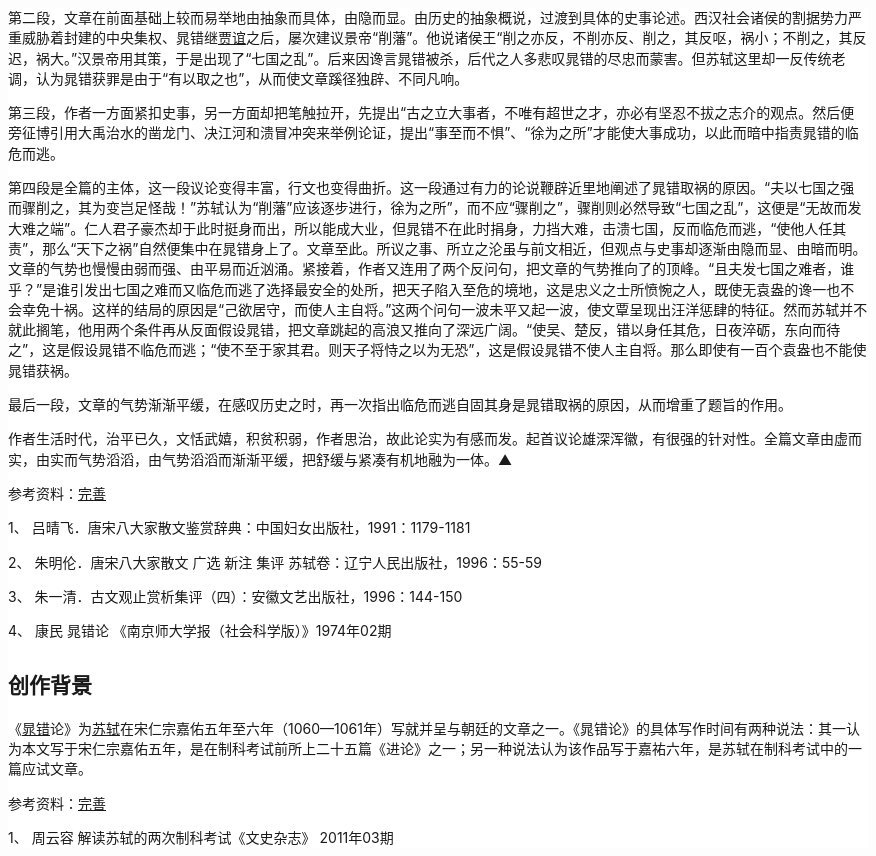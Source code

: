 第二段，文章在前面基础上较而易举地由抽象而具体，由隐而显。由历史的抽象概说，过渡到具体的史事论述。西汉社会诸侯的割据势力严重威胁着封建的中央集权、晁错继[贾谊](https://so.gushiwen.cn/authorv_15d08afc7439.aspx)之后，屡次建议景帝“削藩”。他说诸侯王“削之亦反，不削亦反、削之，其反呕，祸小；不削之，其反迟，祸大。”汉景帝用其策，于是出现了“七国之乱”。后来因谗言晁错被杀，后代之人多悲叹晁错的尽忠而蒙害。但苏轼这里却一反传统老调，认为晁错获罪是由于“有以取之也”，从而使文章蹊径独辟、不同凡响。

第三段，作者一方面紧扣史事，另一方面却把笔触拉开，先提出“古之立大事者，不唯有超世之才，亦必有坚忍不拔之志介的观点。然后便旁征博引用大禹治水的凿龙门、决江河和溃冒冲突来举例论证，提出“事至而不惧”、“徐为之所”才能使大事成功，以此而暗中指责晁错的临危而逃。

第四段是全篇的主体，这一段议论变得丰富，行文也变得曲折。这一段通过有力的论说鞭辟近里地阐述了晁错取祸的原因。“夫以七国之强而骤削之，其为变岂足怪哉！”苏轼认为“削藩”应该逐步进行，徐为之所”，而不应“骤削之”，骤削则必然导致“七国之乱”，这便是“无故而发大难之端”。仁人君子豪杰却于此时挺身而出，所以能成大业，但晁错不在此时捐身，力挡大难，击溃七国，反而临危而逃，“使他人任其责”，那么“天下之祸”自然便集中在晁错身上了。文章至此。所议之事、所立之沦虽与前文相近，但观点与史事却逐渐由隐而显、由暗而明。文章的气势也慢慢由弱而强、由平易而近汹涌。紧接着，作者又连用了两个反问句，把文章的气势推向了的顶峰。“且夫发七国之难者，谁乎？”是谁引发出七国之难而又临危而逃了选择最安全的处所，把天子陷入至危的境地，这是忠义之士所愤惋之人，既使无袁盎的谗一也不会幸免十祸。这样的结局的原因是“己欲居守，而使人主自将。”这两个问句一波未平又起一波，使文覃呈现出汪洋惩肆的特征。然而苏轼并不就此搁笔，他用两个条件再从反面假设晁错，把文章跳起的高浪又推向了深远广阔。“使吴、楚反，错以身任其危，日夜淬砺，东向而待之”，这是假设晁错不临危而逃；“使不至于家其君。则天子将恃之以为无恐”，这是假设晁错不使人主自将。那么即使有一百个袁盎也不能使晁错获祸。

最后一段，文章的气势渐渐平缓，在感叹历史之时，再一次指出临危而逃自固其身是晁错取祸的原因，从而增重了题旨的作用。

作者生活时代，治平已久，文恬武嬉，积贫积弱，作者思治，故此论实为有感而发。起首议论雄深浑徽，有很强的针对性。全篇文章由虚而实，由实而气势滔滔，由气势滔滔而渐渐平缓，把舒缓与紧凑有机地融为一体。▲

参考资料：[完善](https://so.gushiwen.cn/jiucuo.aspx?u=%e8%b5%8f%e6%9e%9027152%e3%80%8a%e8%b5%8f%e6%9e%90%e3%80%8b)

1、 吕晴飞．唐宋八大家散文鉴赏辞典：中国妇女出版社，1991：1179-1181

2、 朱明伦．唐宋八大家散文 广选 新注 集评 苏轼卷：辽宁人民出版社，1996：55-59

3、 朱一清．古文观止赏析集评（四）：安徽文艺出版社，1996：144-150

4、 康民 晁错论 《南京师大学报（社会科学版）》1974年02期

## 创作背景

《[晁错](https://so.gushiwen.cn/authorv_8e95c237e52d.aspx)论》为[苏轼](https://so.gushiwen.cn/authorv_3b99a16ff2dd.aspx)在宋仁宗嘉佑五年至六年（1060—1061年）写就并呈与朝廷的文章之一。《晁错论》的具体写作时间有两种说法：其一认为本文写于宋仁宗嘉佑五年，是在制科考试前所上二十五篇《进论》之一；另一种说法认为该作品写于嘉祐六年，是苏轼在制科考试中的一篇应试文章。

参考资料：[完善](https://so.gushiwen.cn/jiucuo.aspx?u=%e8%b5%8f%e6%9e%9027151%e3%80%8a%e5%88%9b%e4%bd%9c%e8%83%8c%e6%99%af%e3%80%8b)

1、 周云容 解读苏轼的两次制科考试《文史杂志》 2011年03期
